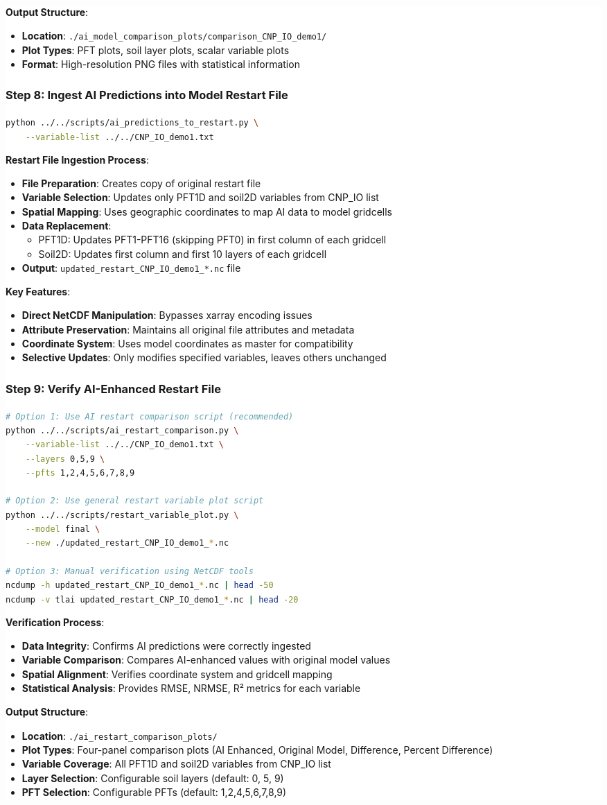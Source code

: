 **Output Structure**:
- **Location**: `./ai_model_comparison_plots/comparison_CNP_IO_demo1/`
- **Plot Types**: PFT plots, soil layer plots, scalar variable plots
- **Format**: High-resolution PNG files with statistical information

### Step 8: Ingest AI Predictions into Model Restart File

```bash
python ../../scripts/ai_predictions_to_restart.py \
    --variable-list ../../CNP_IO_demo1.txt
```

**Restart File Ingestion Process**:
- **File Preparation**: Creates copy of original restart file
- **Variable Selection**: Updates only PFT1D and soil2D variables from CNP_IO list
- **Spatial Mapping**: Uses geographic coordinates to map AI data to model gridcells
- **Data Replacement**: 
  - PFT1D: Updates PFT1-PFT16 (skipping PFT0) in first column of each gridcell
  - Soil2D: Updates first column and first 10 layers of each gridcell
- **Output**: `updated_restart_CNP_IO_demo1_*.nc` file

**Key Features**:
- **Direct NetCDF Manipulation**: Bypasses xarray encoding issues
- **Attribute Preservation**: Maintains all original file attributes and metadata
- **Coordinate System**: Uses model coordinates as master for compatibility
- **Selective Updates**: Only modifies specified variables, leaves others unchanged

### Step 9: Verify AI-Enhanced Restart File

```bash
# Option 1: Use AI restart comparison script (recommended)
python ../../scripts/ai_restart_comparison.py \
    --variable-list ../../CNP_IO_demo1.txt \
    --layers 0,5,9 \
    --pfts 1,2,4,5,6,7,8,9

# Option 2: Use general restart variable plot script
python ../../scripts/restart_variable_plot.py \
    --model final \
    --new ./updated_restart_CNP_IO_demo1_*.nc

# Option 3: Manual verification using NetCDF tools
ncdump -h updated_restart_CNP_IO_demo1_*.nc | head -50
ncdump -v tlai updated_restart_CNP_IO_demo1_*.nc | head -20
```

**Verification Process**:
- **Data Integrity**: Confirms AI predictions were correctly ingested
- **Variable Comparison**: Compares AI-enhanced values with original model values
- **Spatial Alignment**: Verifies coordinate system and gridcell mapping
- **Statistical Analysis**: Provides RMSE, NRMSE, R² metrics for each variable

**Output Structure**:
- **Location**: `./ai_restart_comparison_plots/`
- **Plot Types**: Four-panel comparison plots (AI Enhanced, Original Model, Difference, Percent Difference)
- **Variable Coverage**: All PFT1D and soil2D variables from CNP_IO list
- **Layer Selection**: Configurable soil layers (default: 0, 5, 9)
- **PFT Selection**: Configurable PFTs (default: 1,2,4,5,6,7,8,9)
